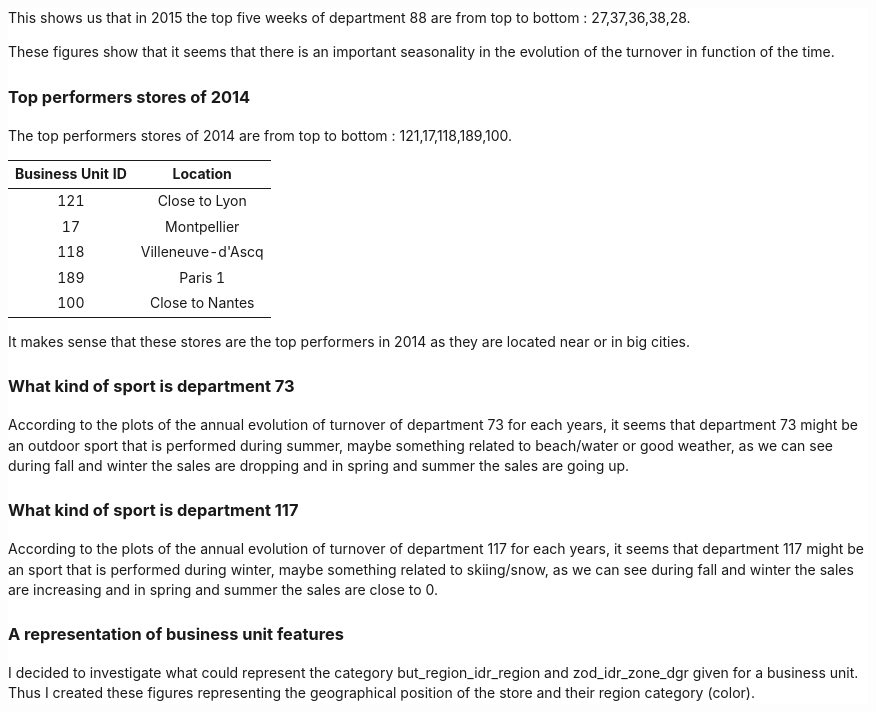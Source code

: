 This shows us that in 2015 the top five weeks of department 88 are from top to bottom : 27,37,36,38,28.

These figures show that it seems that there is an important seasonality in the evolution of the turnover in function of the time.

### Top performers stores of 2014

The top performers stores of 2014 are from top to bottom : 121,17,118,189,100.

<div align="center">

| Business Unit ID     | Location |
|:-------------:|:-------------:|
|121 | Close to Lyon|
|17|Montpellier|
|118|Villeneuve-d'Ascq|
|189|Paris 1|
|100|Close to Nantes|

</div>

It makes sense that these stores are the top performers in 2014 as they are located near or in big cities.

### What kind of sport is department 73

According to the plots of the annual evolution of turnover of department 73 for each years, it seems that department 73 might be an outdoor sport that is performed during summer, maybe something related to beach/water or good weather, as we can see during fall and winter the sales are dropping and in spring and summer the sales are going up.

### What kind of sport is department 117

According to the plots of the annual evolution of turnover of department 117 for each years, it seems that department 117 might be an sport that is performed during winter, maybe something related to skiing/snow, as we can see during fall and winter the sales are increasing and in spring and summer the sales are close to 0.

### A representation of business unit features

I decided to investigate what could represent the category but_region_idr_region and zod_idr_zone_dgr given for a business unit.
Thus I created these figures representing the geographical position of the store and their region category (color).
<p align="center">